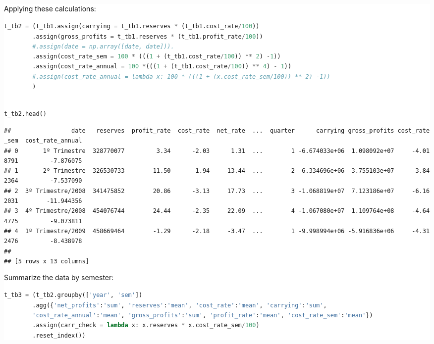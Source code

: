 Applying these calculations:

``` python
t_tb2 = (t_tb1.assign(carrying = t_tb1.reserves * (t_tb1.cost_rate/100))
        .assign(gross_profits = t_tb1.reserves * (t_tb1.profit_rate/100))
        #.assign(date = np.array([date, date])).
        .assign(cost_rate_sem = 100 * (((1 + (t_tb1.cost_rate/100)) ** 2) -1))
        .assign(cost_rate_annual = 100 *(((1 + (t_tb1.cost_rate/100)) ** 4) - 1))
        #.assign(cost_rate_annual = lambda x: 100 * (((1 + (x.cost_rate_sem/100)) ** 2) -1))
        )
        
```

``` python
t_tb2.head()
```

    ##                 date   reserves  profit_rate  cost_rate  net_rate  ...  quarter      carrying gross_profits cost_rate_sem  cost_rate_annual
    ## 0       1º Trimestre  328770077         3.34      -2.03      1.31  ...        1 -6.674033e+06  1.098092e+07     -4.018791         -7.876075
    ## 1       2º Trimestre  326530733       -11.50      -1.94    -13.44  ...        2 -6.334696e+06 -3.755103e+07     -3.842364         -7.537090
    ## 2  3º Trimestre/2008  341475852        20.86      -3.13     17.73  ...        3 -1.068819e+07  7.123186e+07     -6.162031        -11.944356
    ## 3  4º Trimestre/2008  454076744        24.44      -2.35     22.09  ...        4 -1.067080e+07  1.109764e+08     -4.644775         -9.073811
    ## 4  1º Trimestre/2009  458669464        -1.29      -2.18     -3.47  ...        1 -9.998994e+06 -5.916836e+06     -4.312476         -8.438978
    ## 
    ## [5 rows x 13 columns]

Summarize the data by semester:

``` python
t_tb3 = (t_tb2.groupby(['year', 'sem'])
        .agg({'net_profits':'sum', 'reserves':'mean', 'cost_rate':'mean', 'carrying':'sum', 
        'cost_rate_annual':'mean', 'gross_profits':'sum', 'profit_rate':'mean', 'cost_rate_sem':'mean'})
        .assign(carr_check = lambda x: x.reserves * x.cost_rate_sem/100)
        .reset_index())
```
